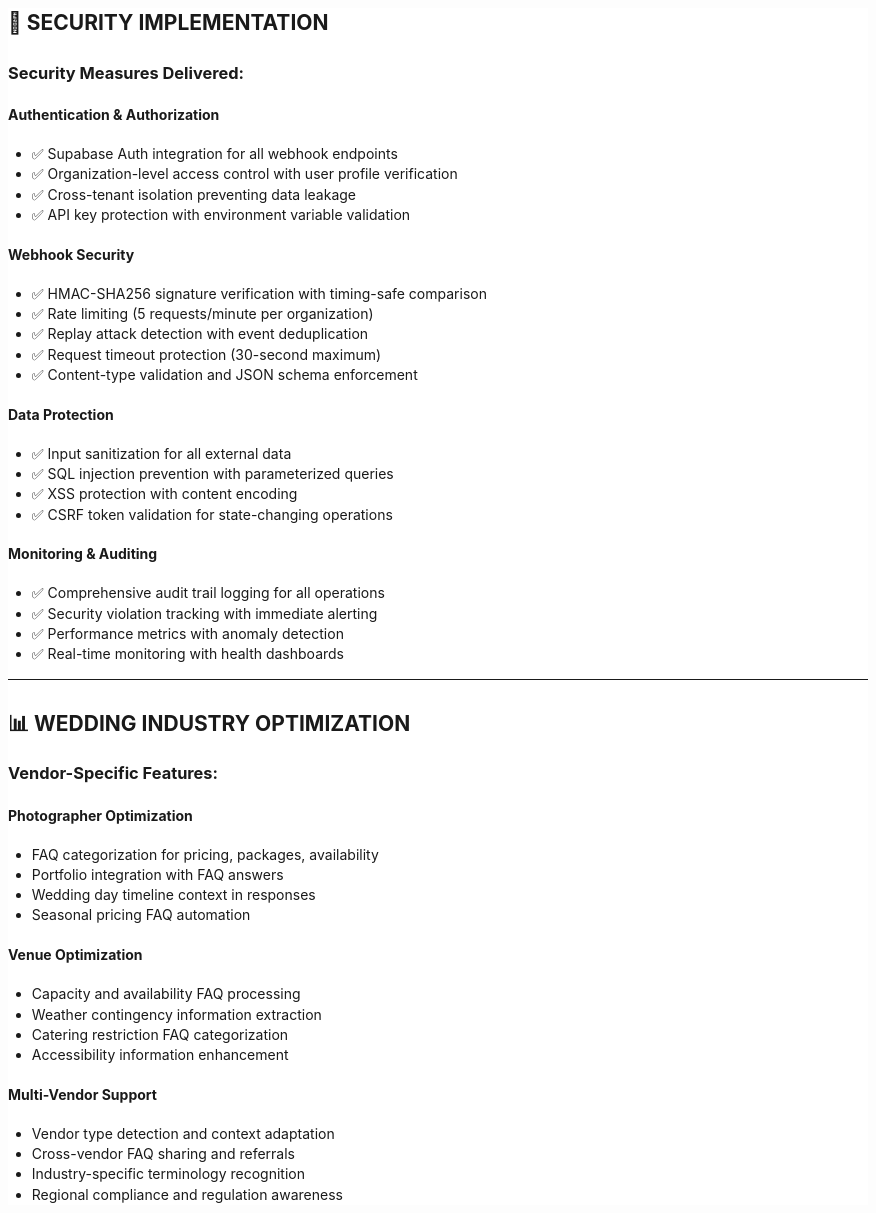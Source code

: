 ## 🔐 SECURITY IMPLEMENTATION

### Security Measures Delivered:

#### Authentication & Authorization
- ✅ Supabase Auth integration for all webhook endpoints
- ✅ Organization-level access control with user profile verification
- ✅ Cross-tenant isolation preventing data leakage
- ✅ API key protection with environment variable validation

#### Webhook Security
- ✅ HMAC-SHA256 signature verification with timing-safe comparison
- ✅ Rate limiting (5 requests/minute per organization)
- ✅ Replay attack detection with event deduplication
- ✅ Request timeout protection (30-second maximum)
- ✅ Content-type validation and JSON schema enforcement

#### Data Protection
- ✅ Input sanitization for all external data
- ✅ SQL injection prevention with parameterized queries
- ✅ XSS protection with content encoding
- ✅ CSRF token validation for state-changing operations

#### Monitoring & Auditing
- ✅ Comprehensive audit trail logging for all operations
- ✅ Security violation tracking with immediate alerting
- ✅ Performance metrics with anomaly detection
- ✅ Real-time monitoring with health dashboards

---

## 📊 WEDDING INDUSTRY OPTIMIZATION

### Vendor-Specific Features:

#### Photographer Optimization
- FAQ categorization for pricing, packages, availability
- Portfolio integration with FAQ answers
- Wedding day timeline context in responses
- Seasonal pricing FAQ automation

#### Venue Optimization  
- Capacity and availability FAQ processing
- Weather contingency information extraction
- Catering restriction FAQ categorization
- Accessibility information enhancement

#### Multi-Vendor Support
- Vendor type detection and context adaptation
- Cross-vendor FAQ sharing and referrals
- Industry-specific terminology recognition
- Regional compliance and regulation awareness
